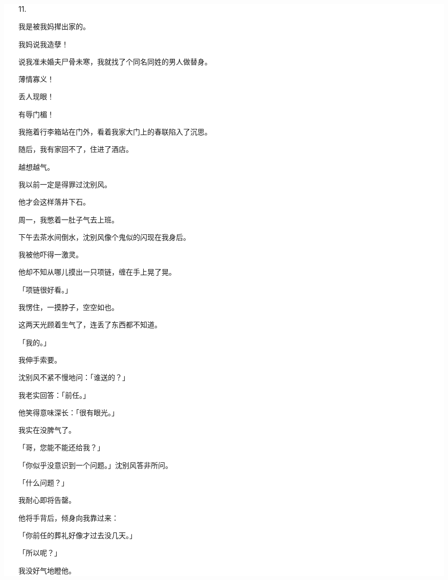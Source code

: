 &emsp;&emsp;11.  
  
&emsp;&emsp;我是被我妈撵出家的。  
  
&emsp;&emsp;我妈说我造孽！  
  
&emsp;&emsp;说我准未婚夫尸骨未寒，我就找了个同名同姓的男人做替身。  
  
&emsp;&emsp;薄情寡义！  
  
&emsp;&emsp;丢人现眼！  
  
&emsp;&emsp;有辱门楣！  
  
&emsp;&emsp;我拖着行李箱站在门外，看着我家大门上的春联陷入了沉思。  
  
&emsp;&emsp;随后，我有家回不了，住进了酒店。  
  
&emsp;&emsp;越想越气。  
  
&emsp;&emsp;我以前一定是得罪过沈别风。  
  
&emsp;&emsp;他才会这样落井下石。  
  
&emsp;&emsp;周一，我憋着一肚子气去上班。  
  
&emsp;&emsp;下午去茶水间倒水，沈别风像个鬼似的闪现在我身后。  
  
&emsp;&emsp;我被他吓得一激灵。  
  
&emsp;&emsp;他却不知从哪儿摸出一只项链，缠在手上晃了晃。  
  
&emsp;&emsp;「项链很好看。」  
  
&emsp;&emsp;我愣住，一摸脖子，空空如也。  
  
&emsp;&emsp;这两天光顾着生气了，连丢了东西都不知道。  
  
&emsp;&emsp;「我的。」  
  
&emsp;&emsp;我伸手索要。  
  
&emsp;&emsp;沈别风不紧不慢地问：「谁送的？」  
  
&emsp;&emsp;我老实回答：「前任。」  
  
&emsp;&emsp;他笑得意味深长：「很有眼光。」  
  
&emsp;&emsp;我实在没脾气了。  
  
&emsp;&emsp;「哥，您能不能还给我？」  
  
&emsp;&emsp;「你似乎没意识到一个问题。」沈别风答非所问。  
  
&emsp;&emsp;「什么问题？」  
  
&emsp;&emsp;我耐心即将告罄。  
  
&emsp;&emsp;他将手背后，倾身向我靠过来：  
  
&emsp;&emsp;「你前任的葬礼好像才过去没几天。」  
  
&emsp;&emsp;「所以呢？」  
  
&emsp;&emsp;我没好气地瞪他。  
  